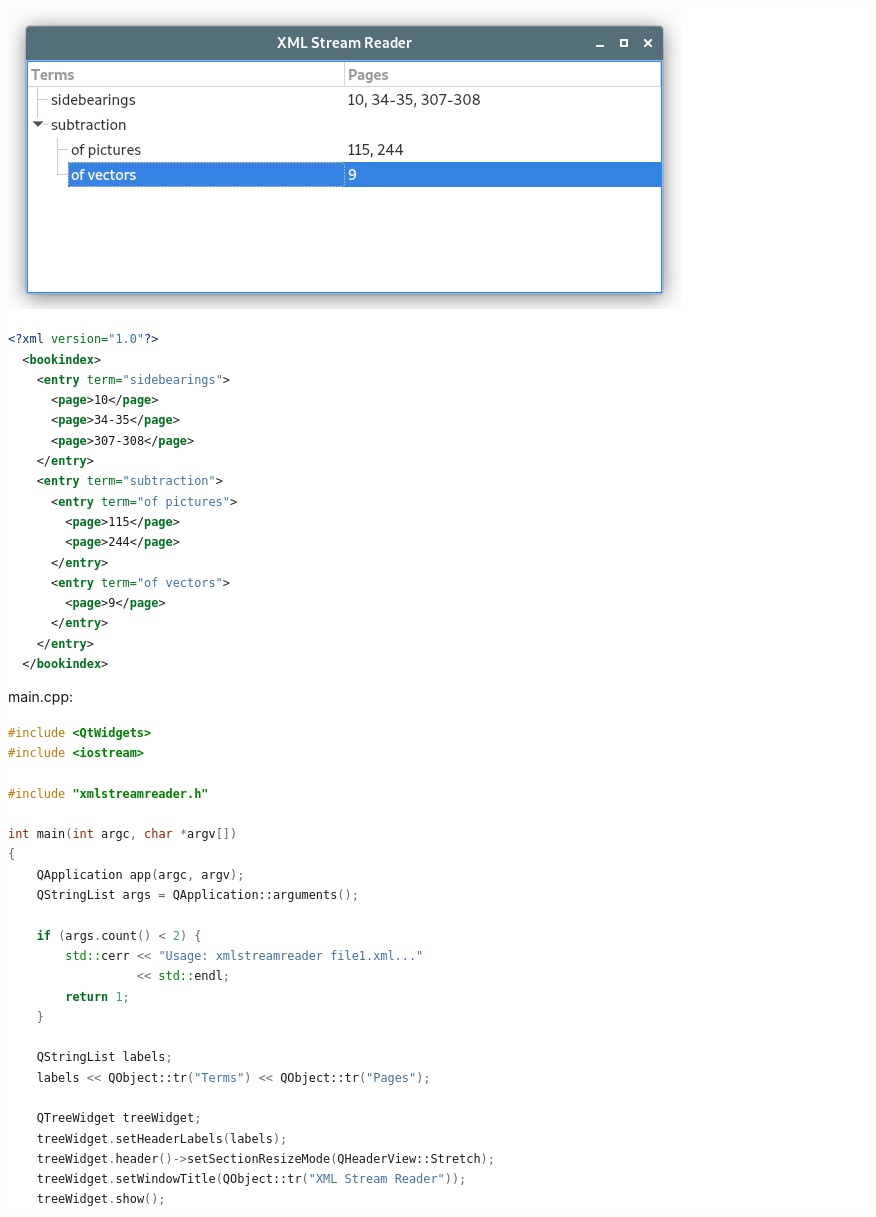 ![](../images/16_xml_202004281151_2.png)

```xml
<?xml version="1.0"?>
  <bookindex>
    <entry term="sidebearings">
      <page>10</page>
      <page>34-35</page>
      <page>307-308</page>
    </entry>
    <entry term="subtraction">
      <entry term="of pictures">
        <page>115</page>
        <page>244</page>
      </entry>
      <entry term="of vectors">
        <page>9</page>
      </entry>
    </entry>
  </bookindex>
```

main.cpp:
```c++
#include <QtWidgets>
#include <iostream>

#include "xmlstreamreader.h"

int main(int argc, char *argv[])
{
    QApplication app(argc, argv);
    QStringList args = QApplication::arguments();

    if (args.count() < 2) {
        std::cerr << "Usage: xmlstreamreader file1.xml..."
                  << std::endl;
        return 1;
    }

    QStringList labels;
    labels << QObject::tr("Terms") << QObject::tr("Pages");

    QTreeWidget treeWidget;
    treeWidget.setHeaderLabels(labels);
    treeWidget.header()->setSectionResizeMode(QHeaderView::Stretch);
    treeWidget.setWindowTitle(QObject::tr("XML Stream Reader"));
    treeWidget.show();

```